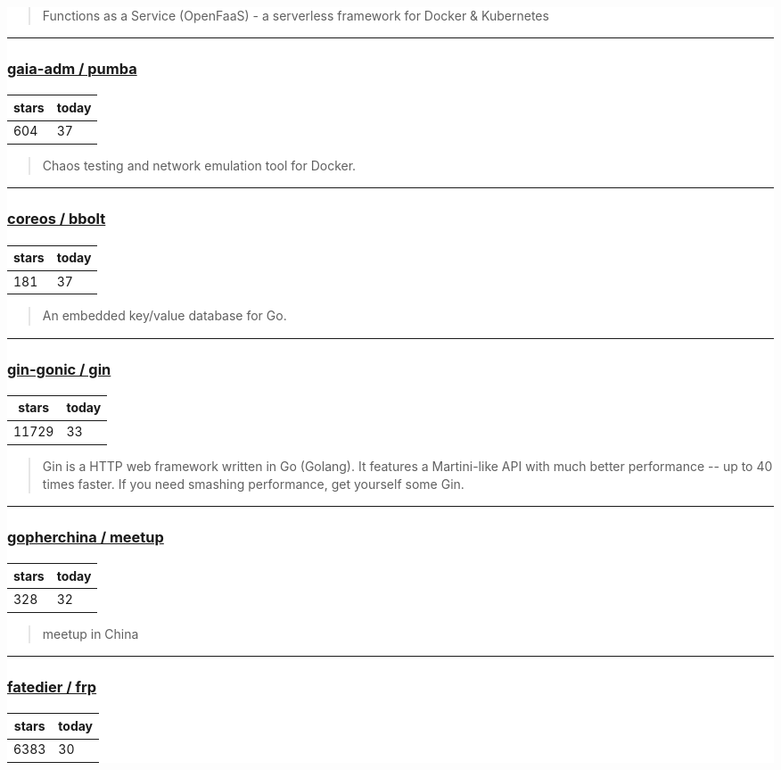 > Functions as a Service (OpenFaaS) - a serverless framework for Docker & Kubernetes

---

### <a href="https://github.com/gaia-adm/pumba" target="_blank">gaia-adm / pumba</a>

| stars  | today   | 
| ------ | ------- |  
| 604| 37   |

> Chaos testing and network emulation tool for Docker.

---

### <a href="https://github.com/coreos/bbolt" target="_blank">coreos / bbolt</a>

| stars  | today   | 
| ------ | ------- |  
| 181| 37   |

> An embedded key/value database for Go.

---

### <a href="https://github.com/gin-gonic/gin" target="_blank">gin-gonic / gin</a>

| stars  | today   | 
| ------ | ------- |  
| 11729| 33   |

> Gin is a HTTP web framework written in Go (Golang). It features a Martini-like API with much better performance -- up to 40 times faster. If you need smashing performance, get yourself some Gin.

---

### <a href="https://github.com/gopherchina/meetup" target="_blank">gopherchina / meetup</a>

| stars  | today   | 
| ------ | ------- |  
| 328| 32   |

> meetup in China

---

### <a href="https://github.com/fatedier/frp" target="_blank">fatedier / frp</a>

| stars  | today   | 
| ------ | ------- |  
| 6383| 30   |
